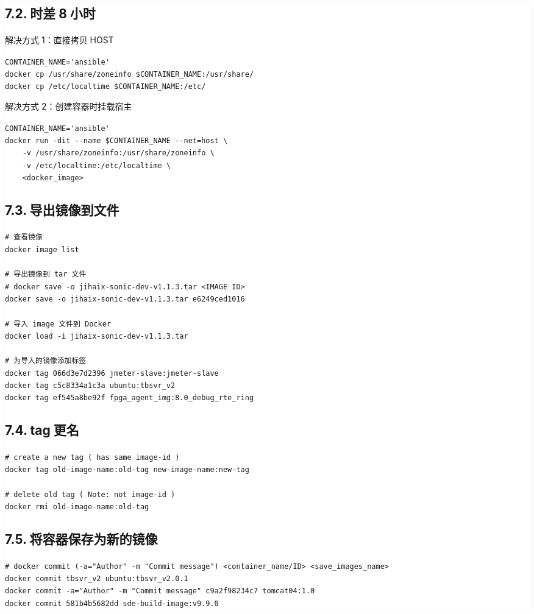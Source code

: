## 7.2. 时差 8 小时
解决方式 1：直接拷贝 HOST
```shell
CONTAINER_NAME='ansible'
docker cp /usr/share/zoneinfo $CONTAINER_NAME:/usr/share/
docker cp /etc/localtime $CONTAINER_NAME:/etc/
```

解决方式 2：创建容器时挂载宿主
```shell
CONTAINER_NAME='ansible'
docker run -dit --name $CONTAINER_NAME --net=host \
    -v /usr/share/zoneinfo:/usr/share/zoneinfo \
    -v /etc/localtime:/etc/localtime \
    <docker_image>
```

## 7.3. 导出镜像到文件
```shell
# 查看镜像
docker image list

# 导出镜像到 tar 文件
# docker save -o jihaix-sonic-dev-v1.1.3.tar <IMAGE ID> 
docker save -o jihaix-sonic-dev-v1.1.3.tar e6249ced1016 

# 导入 image 文件到 Docker
docker load -i jihaix-sonic-dev-v1.1.3.tar

# 为导入的镜像添加标签
docker tag 066d3e7d2396 jmeter-slave:jmeter-slave
docker tag c5c8334a1c3a ubuntu:tbsvr_v2
docker tag ef545a8be92f fpga_agent_img:8.0_debug_rte_ring
```

## 7.4. tag 更名
```shell
# create a new tag ( has same image-id )
docker tag old-image-name:old-tag new-image-name:new-tag

# delete old tag ( Note: not image-id )
docker rmi old-image-name:old-tag
```



## 7.5. 将容器保存为新的镜像
```shell
# docker commit (-a="Author" -m "Commit message") <container_name/ID> <save_images_name>
docker commit tbsvr_v2 ubuntu:tbsvr_v2.0.1
docker commit -a="Author" -m "Commit message" c9a2f98234c7 tomcat04:1.0
docker commit 581b4b5682dd sde-build-image:v9.9.0
```
